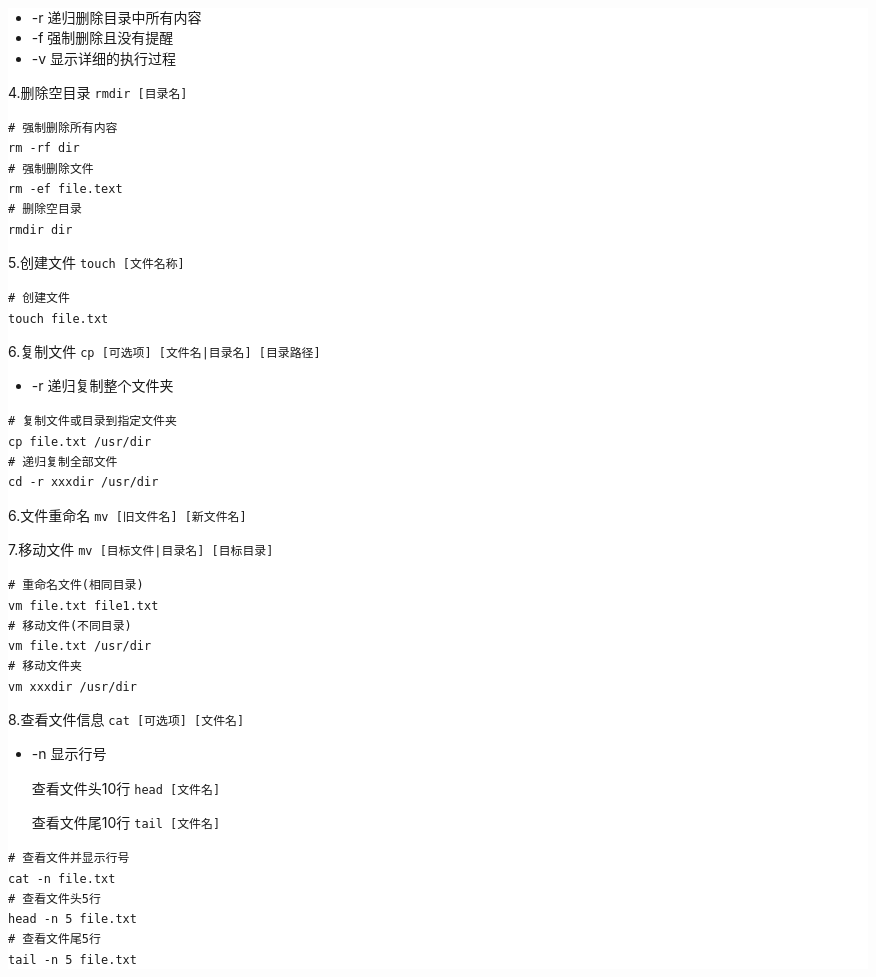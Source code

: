- -r 递归删除目录中所有内容
- -f 强制删除且没有提醒
- -v 显示详细的执行过程

4.删除空目录 `rmdir [目录名]`

~~~shell
# 强制删除所有内容
rm -rf dir
# 强制删除文件
rm -ef file.text
# 删除空目录
rmdir dir
~~~

5.创建文件 `touch [文件名称]`

~~~shell
# 创建文件
touch file.txt
~~~

6.复制文件 `cp [可选项] [文件名|目录名] [目录路径]`

- -r 递归复制整个文件夹

~~~shell
# 复制文件或目录到指定文件夹
cp file.txt /usr/dir
# 递归复制全部文件
cd -r xxxdir /usr/dir
~~~

6.文件重命名 `mv [旧文件名] [新文件名]`

7.移动文件 `mv [目标文件|目录名] [目标目录]`

~~~shell
# 重命名文件(相同目录)
vm file.txt file1.txt
# 移动文件(不同目录)
vm file.txt /usr/dir
# 移动文件夹
vm xxxdir /usr/dir
~~~

8.查看文件信息 `cat [可选项] [文件名]`

- -n 显示行号

  查看文件头10行 `head [文件名]`

  查看文件尾10行 `tail [文件名]`

~~~shell
# 查看文件并显示行号
cat -n file.txt
# 查看文件头5行
head -n 5 file.txt
# 查看文件尾5行
tail -n 5 file.txt
~~~
